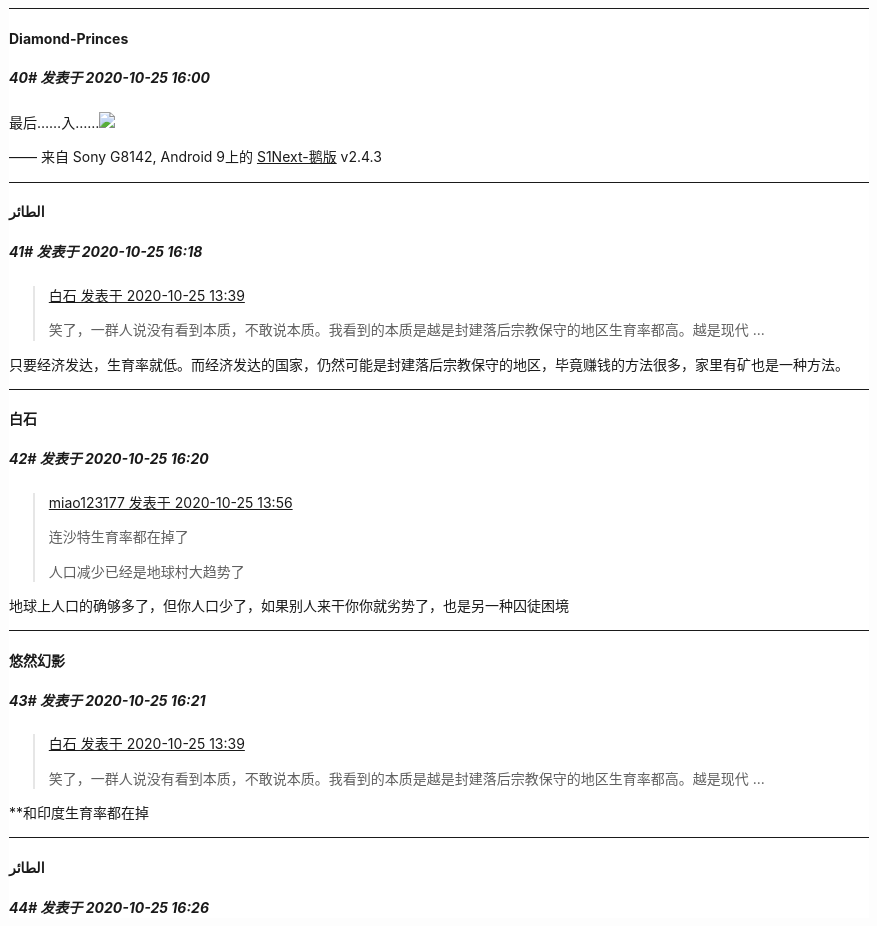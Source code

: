 
-----

####  Diamond-Princes  
##### 40#       发表于 2020-10-25 16:00


最后……入……<img src="https://static.saraba1st.com/image/smiley/face2017/067.png" referrerpolicy="no-referrer">

—— 来自 Sony G8142, Android 9上的 [S1Next-鹅版](https://github.com/ykrank/S1-Next/releases) v2.4.3


-----

####  الطائر  
##### 41#       发表于 2020-10-25 16:18


<blockquote><a href="httphttps://bbs.saraba1st.com/2b/forum.php?mod=redirect&amp;goto=findpost&amp;pid=49163460&amp;ptid=1966948" target="_blank">白石 发表于 2020-10-25 13:39</a>

笑了，一群人说没有看到本质，不敢说本质。我看到的本质是越是封建落后宗教保守的地区生育率都高。越是现代 ...</blockquote>
只要经济发达，生育率就低。而经济发达的国家，仍然可能是封建落后宗教保守的地区，毕竟赚钱的方法很多，家里有矿也是一种方法。


-----

####  白石  
##### 42#       发表于 2020-10-25 16:20


<blockquote><a href="httphttps://bbs.saraba1st.com/2b/forum.php?mod=redirect&amp;goto=findpost&amp;pid=49163620&amp;ptid=1966948" target="_blank">miao123177 发表于 2020-10-25 13:56</a>

连沙特生育率都在掉了

人口减少已经是地球村大趋势了</blockquote>
地球上人口的确够多了，但你人口少了，如果别人来干你你就劣势了，也是另一种囚徒困境


-----

####  悠然幻影  
##### 43#       发表于 2020-10-25 16:21


<blockquote><a href="httphttps://bbs.saraba1st.com/2b/forum.php?mod=redirect&amp;goto=findpost&amp;pid=49163460&amp;ptid=1966948" target="_blank">白石 发表于 2020-10-25 13:39</a>

笑了，一群人说没有看到本质，不敢说本质。我看到的本质是越是封建落后宗教保守的地区生育率都高。越是现代 ...</blockquote>
**和印度生育率都在掉


-----

####  الطائر  
##### 44#       发表于 2020-10-25 16:26

